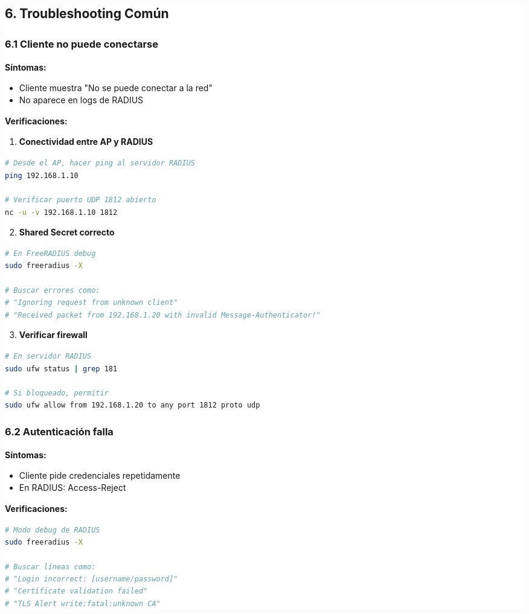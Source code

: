 ## 6. Troubleshooting Común

### 6.1 Cliente no puede conectarse

**Síntomas:**
- Cliente muestra "No se puede conectar a la red"
- No aparece en logs de RADIUS

**Verificaciones:**

1. **Conectividad entre AP y RADIUS**

```bash
# Desde el AP, hacer ping al servidor RADIUS
ping 192.168.1.10

# Verificar puerto UDP 1812 abierto
nc -u -v 192.168.1.10 1812
```

2. **Shared Secret correcto**

```bash
# En FreeRADIUS debug
sudo freeradius -X

# Buscar errores como:
# "Ignoring request from unknown client"
# "Received packet from 192.168.1.20 with invalid Message-Authenticator!"
```

3. **Verificar firewall**

```bash
# En servidor RADIUS
sudo ufw status | grep 181

# Si bloqueado, permitir
sudo ufw allow from 192.168.1.20 to any port 1812 proto udp
```

### 6.2 Autenticación falla

**Síntomas:**
- Cliente pide credenciales repetidamente
- En RADIUS: Access-Reject

**Verificaciones:**

```bash
# Modo debug de RADIUS
sudo freeradius -X

# Buscar líneas como:
# "Login incorrect: [username/password]"
# "Certificate validation failed"
# "TLS Alert write:fatal:unknown CA"
```
